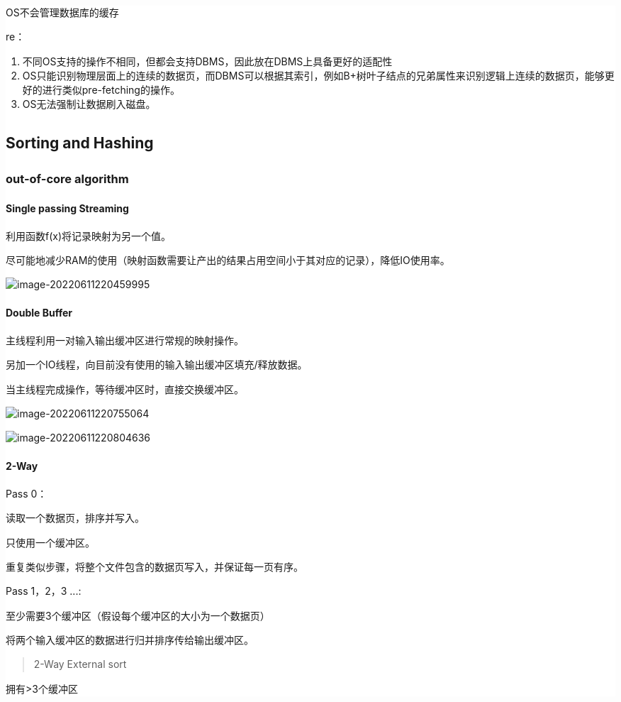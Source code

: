 OS不会管理数据库的缓存

re：

1. 不同OS支持的操作不相同，但都会支持DBMS，因此放在DBMS上具备更好的适配性
2. OS只能识别物理层面上的连续的数据页，而DBMS可以根据其索引，例如B+树叶子结点的兄弟属性来识别逻辑上连续的数据页，能够更好的进行类似pre-fetching的操作。
3. OS无法强制让数据刷入磁盘。



## Sorting and Hashing



### out-of-core algorithm



#### Single passing Streaming

利用函数f(x)将记录映射为另一个值。

尽可能地减少RAM的使用（映射函数需要让产出的结果占用空间小于其对应的记录），降低IO使用率。

![image-20220611220459995](D:\develop\git\MyRemake\database\img\image-20220611220459995.png)

#### Double Buffer

主线程利用一对输入输出缓冲区进行常规的映射操作。

另加一个IO线程，向目前没有使用的输入输出缓冲区填充/释放数据。

当主线程完成操作，等待缓冲区时，直接交换缓冲区。

![image-20220611220755064](D:\develop\git\MyRemake\database\img\image-20220611220755064.png)

![image-20220611220804636](D:\develop\git\MyRemake\database\img\image-20220611220804636.png)



#### 2-Way

Pass 0：

读取一个数据页，排序并写入。

只使用一个缓冲区。

重复类似步骤，将整个文件包含的数据页写入，并保证每一页有序。

Pass 1，2，3 ...:

至少需要3个缓冲区（假设每个缓冲区的大小为一个数据页）

将两个输入缓冲区的数据进行归并排序传给输出缓冲区。



> 2-Way External sort

拥有>3个缓冲区
